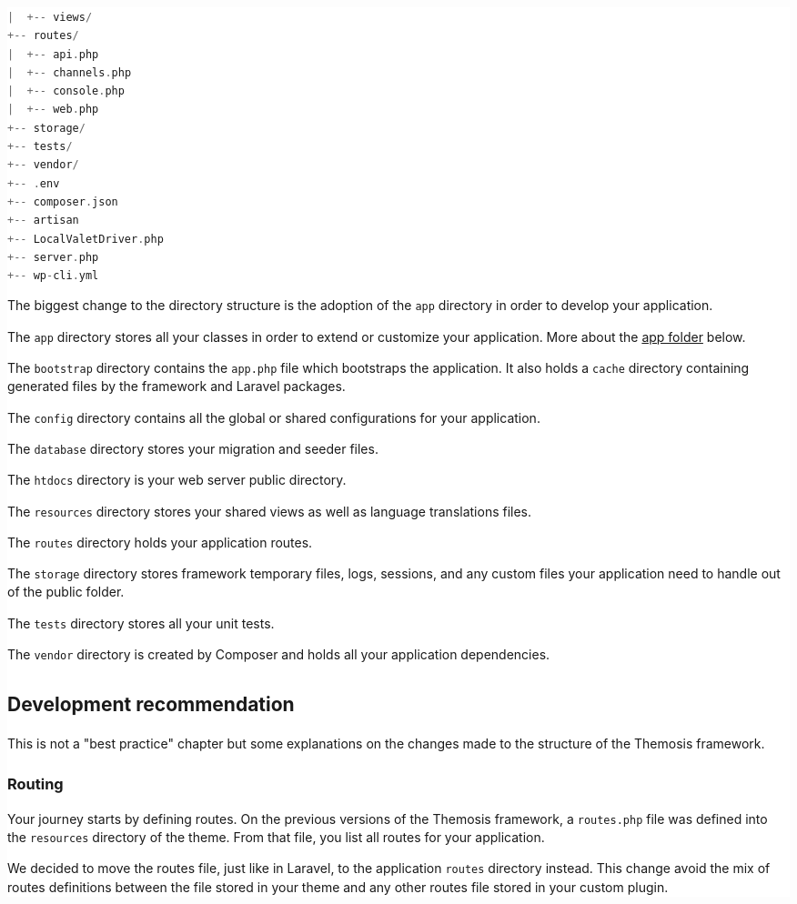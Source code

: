```php
|  +-- views/
+-- routes/
|  +-- api.php
|  +-- channels.php
|  +-- console.php
|  +-- web.php
+-- storage/
+-- tests/
+-- vendor/
+-- .env
+-- composer.json
+-- artisan
+-- LocalValetDriver.php
+-- server.php
+-- wp-cli.yml
```

The biggest change to the directory structure is the adoption of the `app` directory in order to develop your application.

The `app` directory stores all your classes in order to extend or customize your application. More about the [app folder](#the-app-directory) below.

The `bootstrap` directory contains the `app.php` file which bootstraps the application. It also holds a `cache` directory containing generated files by the framework and Laravel packages.

The `config` directory contains all the global or shared configurations for your application.

The `database` directory stores your migration and seeder files.

The `htdocs` directory is your web server public directory.

The `resources` directory stores your shared views as well as language translations files.

The `routes` directory holds your application routes.

The `storage` directory stores framework temporary files, logs, sessions, and any custom files your application need to handle out of the public folder.

The `tests` directory stores all your unit tests.

The `vendor` directory is created by Composer and holds all your application dependencies.

Development recommendation
--------------------------

This is not a "best practice" chapter but some explanations on the changes made to the structure of the Themosis framework.

### Routing

Your journey starts by defining routes. On the previous versions of the Themosis framework, a `routes.php` file was defined into the `resources` directory of the theme. From that file, you list all routes for your application.

We decided to move the routes file, just like in Laravel, to the application `routes` directory instead. This change avoid the mix of routes definitions between the file stored in your theme and any other routes file stored in your custom plugin.
